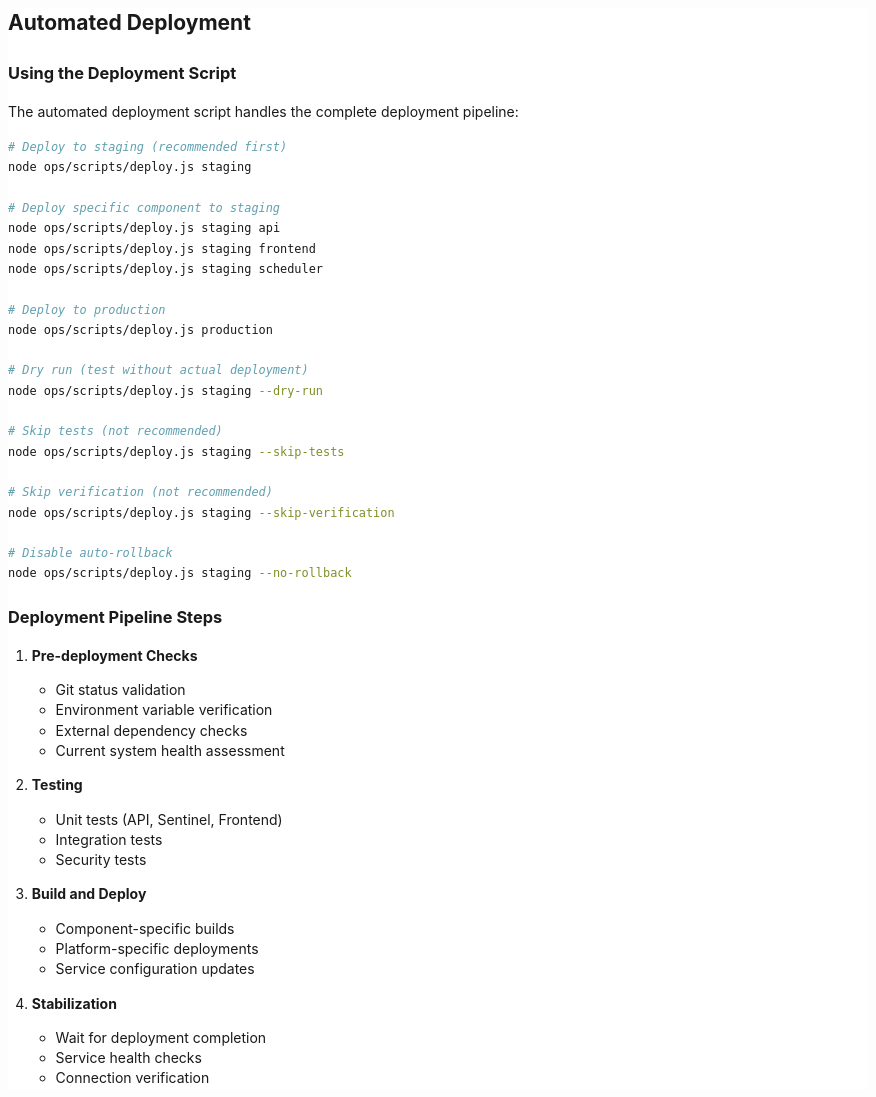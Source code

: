 ## Automated Deployment

### Using the Deployment Script

The automated deployment script handles the complete deployment pipeline:

```bash
# Deploy to staging (recommended first)
node ops/scripts/deploy.js staging

# Deploy specific component to staging
node ops/scripts/deploy.js staging api
node ops/scripts/deploy.js staging frontend
node ops/scripts/deploy.js staging scheduler

# Deploy to production
node ops/scripts/deploy.js production

# Dry run (test without actual deployment)
node ops/scripts/deploy.js staging --dry-run

# Skip tests (not recommended)
node ops/scripts/deploy.js staging --skip-tests

# Skip verification (not recommended)
node ops/scripts/deploy.js staging --skip-verification

# Disable auto-rollback
node ops/scripts/deploy.js staging --no-rollback
```

### Deployment Pipeline Steps

1. **Pre-deployment Checks**
   - Git status validation
   - Environment variable verification
   - External dependency checks
   - Current system health assessment

2. **Testing**
   - Unit tests (API, Sentinel, Frontend)
   - Integration tests
   - Security tests

3. **Build and Deploy**
   - Component-specific builds
   - Platform-specific deployments
   - Service configuration updates

4. **Stabilization**
   - Wait for deployment completion
   - Service health checks
   - Connection verification
